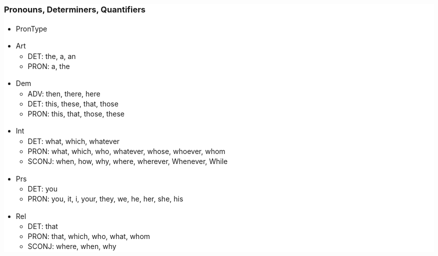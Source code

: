 

<h3>Pronouns, Determiners, Quantifiers</h3>


<ul>
  <li><a>PronType</a></li>
</ul>

<ul>
  <li>Art
    <ul>
      <li>DET: the, a, an</li>
      <li>PRON: a, the</li>
    </ul>
  </li>
</ul>

<ul>
  <li>Dem
    <ul>
      <li>ADV: then, there, here</li>
      <li>DET: this, these, that, those</li>
      <li>PRON: this, that, those, these</li>
    </ul>
  </li>
</ul>

<ul>
  <li>Int
    <ul>
      <li>DET: what, which, whatever</li>
      <li>PRON: what, which, who, whatever, whose, whoever, whom</li>
      <li>SCONJ: when, how, why, where, wherever, Whenever, While</li>
    </ul>
  </li>
</ul>

<ul>
  <li>Prs
    <ul>
      <li>DET: you</li>
      <li>PRON: you, it, i, your, they, we, he, her, she, his</li>
    </ul>
  </li>
</ul>

<ul>
  <li>Rel
    <ul>
      <li>DET: that</li>
      <li>PRON: that, which, who, what, whom</li>
      <li>SCONJ: where, when, why</li>
    </ul>
  </li>
</ul>
